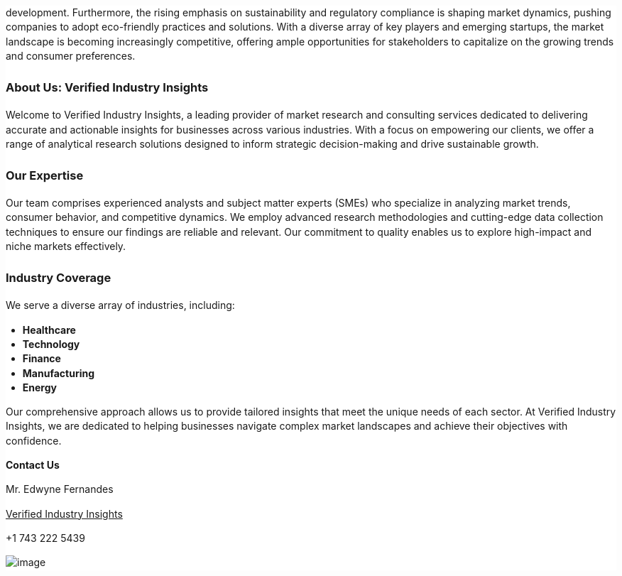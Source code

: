 development. Furthermore, the rising emphasis on sustainability and regulatory compliance is shaping market dynamics, pushing companies to adopt eco-friendly practices and solutions. With a diverse array of key players and emerging startups, the market landscape is becoming increasingly competitive, offering ample opportunities for stakeholders to capitalize on the growing trends and consumer preferences.</p><h3>About Us: Verified Industry Insights</h3><p>Welcome to Verified Industry Insights, a leading provider of market research and consulting services dedicated to delivering accurate and actionable insights for businesses across various industries. With a focus on empowering our clients, we offer a range of analytical research solutions designed to inform strategic decision-making and drive sustainable growth.</p><h3>Our Expertise</h3><p>Our team comprises experienced analysts and subject matter experts (SMEs) who specialize in analyzing market trends, consumer behavior, and competitive dynamics. We employ advanced research methodologies and cutting-edge data collection techniques to ensure our findings are reliable and relevant. Our commitment to quality enables us to explore high-impact and niche markets effectively.</p><h3>Industry Coverage</h3><p>We serve a diverse array of industries, including:</p><ul><li><strong>Healthcare</strong></li><li><strong>Technology</strong></li><li><strong>Finance</strong></li><li><strong>Manufacturing</strong></li><li><strong>Energy</strong></li></ul><p>Our comprehensive approach allows us to provide tailored insights that meet the unique needs of each sector. At Verified Industry Insights, we are dedicated to helping businesses navigate complex market landscapes and achieve their objectives with confidence.</p><p><strong>Contact Us</strong></p><p>Mr. Edwyne Fernandes</p><p><a href="https://www.verifiedindustryinsights.com/">Verified Industry Insights</a></p><p>+1 743 222 5439</p>
![image](https://github.com/user-attachments/assets/50804d45-7f90-468f-b7d5-e443c3052323)
